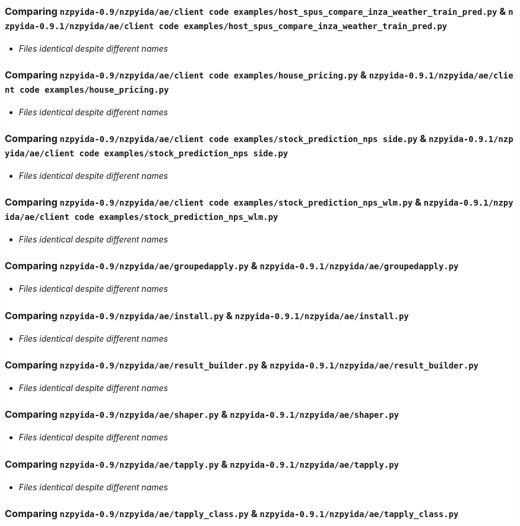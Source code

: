 ### Comparing `nzpyida-0.9/nzpyida/ae/client code examples/host_spus_compare_inza_weather_train_pred.py` & `nzpyida-0.9.1/nzpyida/ae/client code examples/host_spus_compare_inza_weather_train_pred.py`

 * *Files identical despite different names*

### Comparing `nzpyida-0.9/nzpyida/ae/client code examples/house_pricing.py` & `nzpyida-0.9.1/nzpyida/ae/client code examples/house_pricing.py`

 * *Files identical despite different names*

### Comparing `nzpyida-0.9/nzpyida/ae/client code examples/stock_prediction_nps side.py` & `nzpyida-0.9.1/nzpyida/ae/client code examples/stock_prediction_nps side.py`

 * *Files identical despite different names*

### Comparing `nzpyida-0.9/nzpyida/ae/client code examples/stock_prediction_nps_wlm.py` & `nzpyida-0.9.1/nzpyida/ae/client code examples/stock_prediction_nps_wlm.py`

 * *Files identical despite different names*

### Comparing `nzpyida-0.9/nzpyida/ae/groupedapply.py` & `nzpyida-0.9.1/nzpyida/ae/groupedapply.py`

 * *Files identical despite different names*

### Comparing `nzpyida-0.9/nzpyida/ae/install.py` & `nzpyida-0.9.1/nzpyida/ae/install.py`

 * *Files identical despite different names*

### Comparing `nzpyida-0.9/nzpyida/ae/result_builder.py` & `nzpyida-0.9.1/nzpyida/ae/result_builder.py`

 * *Files identical despite different names*

### Comparing `nzpyida-0.9/nzpyida/ae/shaper.py` & `nzpyida-0.9.1/nzpyida/ae/shaper.py`

 * *Files identical despite different names*

### Comparing `nzpyida-0.9/nzpyida/ae/tapply.py` & `nzpyida-0.9.1/nzpyida/ae/tapply.py`

 * *Files identical despite different names*

### Comparing `nzpyida-0.9/nzpyida/ae/tapply_class.py` & `nzpyida-0.9.1/nzpyida/ae/tapply_class.py`

